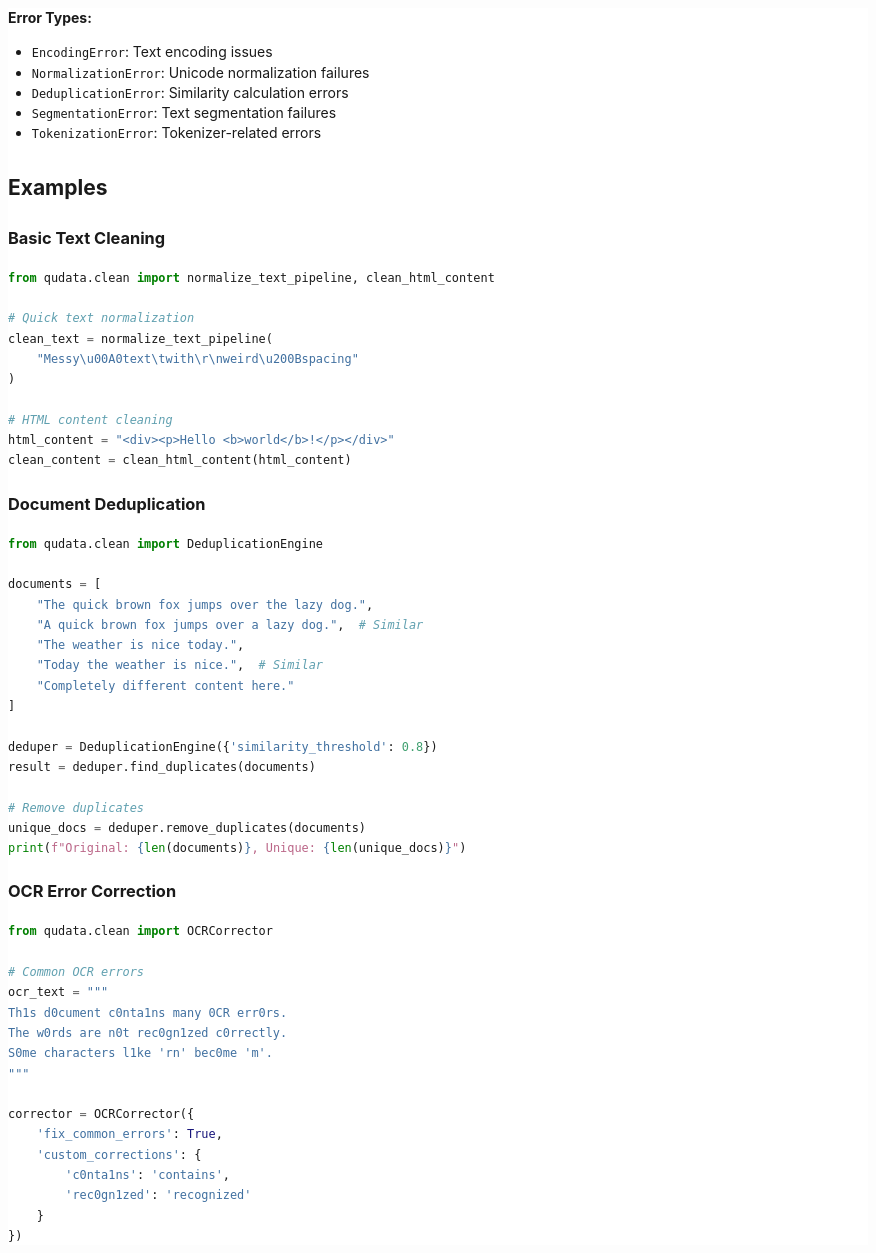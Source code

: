 **Error Types:**
- `EncodingError`: Text encoding issues
- `NormalizationError`: Unicode normalization failures
- `DeduplicationError`: Similarity calculation errors
- `SegmentationError`: Text segmentation failures
- `TokenizationError`: Tokenizer-related errors

## Examples

### Basic Text Cleaning

```python
from qudata.clean import normalize_text_pipeline, clean_html_content

# Quick text normalization
clean_text = normalize_text_pipeline(
    "Messy\u00A0text\twith\r\nweird\u200Bspacing"
)

# HTML content cleaning
html_content = "<div><p>Hello <b>world</b>!</p></div>"
clean_content = clean_html_content(html_content)
```

### Document Deduplication

```python
from qudata.clean import DeduplicationEngine

documents = [
    "The quick brown fox jumps over the lazy dog.",
    "A quick brown fox jumps over a lazy dog.",  # Similar
    "The weather is nice today.",
    "Today the weather is nice.",  # Similar
    "Completely different content here."
]

deduper = DeduplicationEngine({'similarity_threshold': 0.8})
result = deduper.find_duplicates(documents)

# Remove duplicates
unique_docs = deduper.remove_duplicates(documents)
print(f"Original: {len(documents)}, Unique: {len(unique_docs)}")
```

### OCR Error Correction

```python
from qudata.clean import OCRCorrector

# Common OCR errors
ocr_text = """
Th1s d0cument c0nta1ns many 0CR err0rs.
The w0rds are n0t rec0gn1zed c0rrectly.
S0me characters l1ke 'rn' bec0me 'm'.
"""

corrector = OCRCorrector({
    'fix_common_errors': True,
    'custom_corrections': {
        'c0nta1ns': 'contains',
        'rec0gn1zed': 'recognized'
    }
})
```